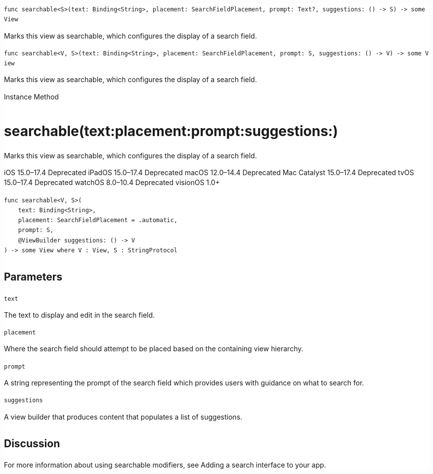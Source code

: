`func searchable<S>(text: Binding<String>, placement: SearchFieldPlacement,
prompt: Text?, suggestions: () -> S) -> some View`

Marks this view as searchable, which configures the display of a search field.

`func searchable<V, S>(text: Binding<String>, placement: SearchFieldPlacement,
prompt: S, suggestions: () -> V) -> some View`

Marks this view as searchable, which configures the display of a search field.

Instance Method

# searchable(text:placement:prompt:suggestions:)

Marks this view as searchable, which configures the display of a search field.

iOS 15.0–17.4  Deprecated  iPadOS 15.0–17.4  Deprecated  macOS 12.0–14.4
Deprecated  Mac Catalyst 15.0–17.4  Deprecated  tvOS 15.0–17.4  Deprecated
watchOS 8.0–10.4  Deprecated  visionOS 1.0+

    
    
    func searchable<V, S>(
        text: Binding<String>,
        placement: SearchFieldPlacement = .automatic,
        prompt: S,
        @ViewBuilder suggestions: () -> V
    ) -> some View where V : View, S : StringProtocol
    

##  Parameters

`text`

    

The text to display and edit in the search field.

`placement`

    

Where the search field should attempt to be placed based on the containing
view hierarchy.

`prompt`

    

A string representing the prompt of the search field which provides users with
guidance on what to search for.

`suggestions`

    

A view builder that produces content that populates a list of suggestions.

## Discussion

For more information about using searchable modifiers, see Adding a search
interface to your app.
